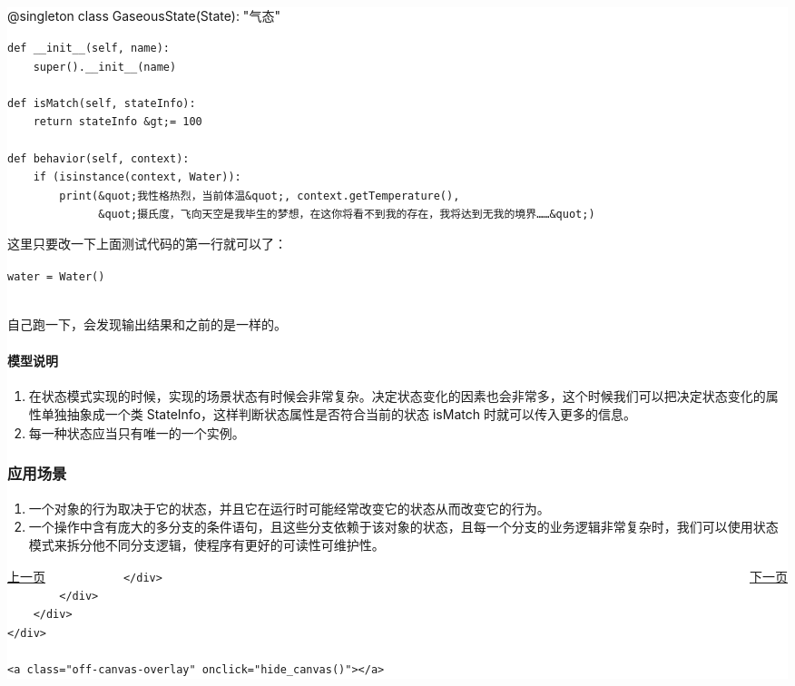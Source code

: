 @singleton
class GaseousState(State):
    &quot;气态&quot;

    def __init__(self, name):
        super().__init__(name)

    def isMatch(self, stateInfo):
        return stateInfo &gt;= 100

    def behavior(self, context):
        if (isinstance(context, Water)):
            print(&quot;我性格热烈，当前体温&quot;, context.getTemperature(),
                  &quot;摄氏度，飞向天空是我毕生的梦想，在这你将看不到我的存在，我将达到无我的境界……&quot;)

</code></pre>
<p>这里只要改一下上面测试代码的第一行就可以了：</p>
<pre><code class="language-python">water = Water()

</code></pre>
<p>自己跑一下，会发现输出结果和之前的是一样的。</p>
<h4>模型说明</h4>
<ol>
<li>在状态模式实现的时候，实现的场景状态有时候会非常复杂。决定状态变化的因素也会非常多，这个时候我们可以把决定状态变化的属性单独抽象成一个类 StateInfo，这样判断状态属性是否符合当前的状态 isMatch 时就可以传入更多的信息。</li>
<li>每一种状态应当只有唯一的一个实例。</li>
</ol>
<h3>应用场景</h3>
<ol>
<li>一个对象的行为取决于它的状态，并且它在运行时可能经常改变它的状态从而改变它的行为。</li>
<li>一个操作中含有庞大的多分支的条件语句，且这些分支依赖于该对象的状态，且每一个分支的业务逻辑非常复杂时，我们可以使用状态模式来拆分他不同分支逻辑，使程序有更好的可读性可维护性。</li>
</ol>
</div>
                    </div>
                    <div>
                        <div style="float: left">
                            <a href="02&#32;适配模式：身高不够鞋来凑.md">上一页</a>
                        </div>
                        <div style="float: right">
                            <a href="04&#32;单例模式：你是我生命的唯一.md">下一页</a>
                        </div>
                    </div>

                </div>
            </div>
        </div>
    </div>

    <a class="off-canvas-overlay" onclick="hide_canvas()"></a>
</div>
<script defer src="https://static.cloudflareinsights.com/beacon.min.js/v64f9daad31f64f81be21cbef6184a5e31634941392597" integrity="sha512-gV/bogrUTVP2N3IzTDKzgP0Js1gg4fbwtYB6ftgLbKQu/V8yH2+lrKCfKHelh4SO3DPzKj4/glTO+tNJGDnb0A==" data-cf-beacon='{"rayId":"6b435a638d84645f","version":"2021.11.0","r":1,"token":"1f5d475227ce4f0089a7cff1ab17c0f5","si":100}' crossorigin="anonymous"></script>
</body>
